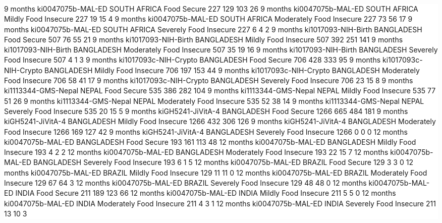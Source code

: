 9 months    ki0047075b-MAL-ED       SOUTH AFRICA   Food Secure                  227    129    103     26
9 months    ki0047075b-MAL-ED       SOUTH AFRICA   Mildly Food Insecure         227     19     15      4
9 months    ki0047075b-MAL-ED       SOUTH AFRICA   Moderately Food Insecure     227     73     56     17
9 months    ki0047075b-MAL-ED       SOUTH AFRICA   Severely Food Insecure       227      6      4      2
9 months    ki1017093-NIH-Birth     BANGLADESH     Food Secure                  507     76     55     21
9 months    ki1017093-NIH-Birth     BANGLADESH     Mildly Food Insecure         507    392    251    141
9 months    ki1017093-NIH-Birth     BANGLADESH     Moderately Food Insecure     507     35     19     16
9 months    ki1017093-NIH-Birth     BANGLADESH     Severely Food Insecure       507      4      1      3
9 months    ki1017093c-NIH-Crypto   BANGLADESH     Food Secure                  706    428    333     95
9 months    ki1017093c-NIH-Crypto   BANGLADESH     Mildly Food Insecure         706    197    153     44
9 months    ki1017093c-NIH-Crypto   BANGLADESH     Moderately Food Insecure     706     58     41     17
9 months    ki1017093c-NIH-Crypto   BANGLADESH     Severely Food Insecure       706     23     15      8
9 months    ki1113344-GMS-Nepal     NEPAL          Food Secure                  535    386    282    104
9 months    ki1113344-GMS-Nepal     NEPAL          Mildly Food Insecure         535     77     51     26
9 months    ki1113344-GMS-Nepal     NEPAL          Moderately Food Insecure     535     52     38     14
9 months    ki1113344-GMS-Nepal     NEPAL          Severely Food Insecure       535     20     15      5
9 months    kiGH5241-JiVitA-4       BANGLADESH     Food Secure                 1266    665    484    181
9 months    kiGH5241-JiVitA-4       BANGLADESH     Mildly Food Insecure        1266    432    306    126
9 months    kiGH5241-JiVitA-4       BANGLADESH     Moderately Food Insecure    1266    169    127     42
9 months    kiGH5241-JiVitA-4       BANGLADESH     Severely Food Insecure      1266      0      0      0
12 months   ki0047075b-MAL-ED       BANGLADESH     Food Secure                  193    161    113     48
12 months   ki0047075b-MAL-ED       BANGLADESH     Mildly Food Insecure         193      4      2      2
12 months   ki0047075b-MAL-ED       BANGLADESH     Moderately Food Insecure     193     22     15      7
12 months   ki0047075b-MAL-ED       BANGLADESH     Severely Food Insecure       193      6      1      5
12 months   ki0047075b-MAL-ED       BRAZIL         Food Secure                  129      3      3      0
12 months   ki0047075b-MAL-ED       BRAZIL         Mildly Food Insecure         129     11     11      0
12 months   ki0047075b-MAL-ED       BRAZIL         Moderately Food Insecure     129     67     64      3
12 months   ki0047075b-MAL-ED       BRAZIL         Severely Food Insecure       129     48     48      0
12 months   ki0047075b-MAL-ED       INDIA          Food Secure                  211    189    123     66
12 months   ki0047075b-MAL-ED       INDIA          Mildly Food Insecure         211      5      5      0
12 months   ki0047075b-MAL-ED       INDIA          Moderately Food Insecure     211      4      3      1
12 months   ki0047075b-MAL-ED       INDIA          Severely Food Insecure       211     13     10      3